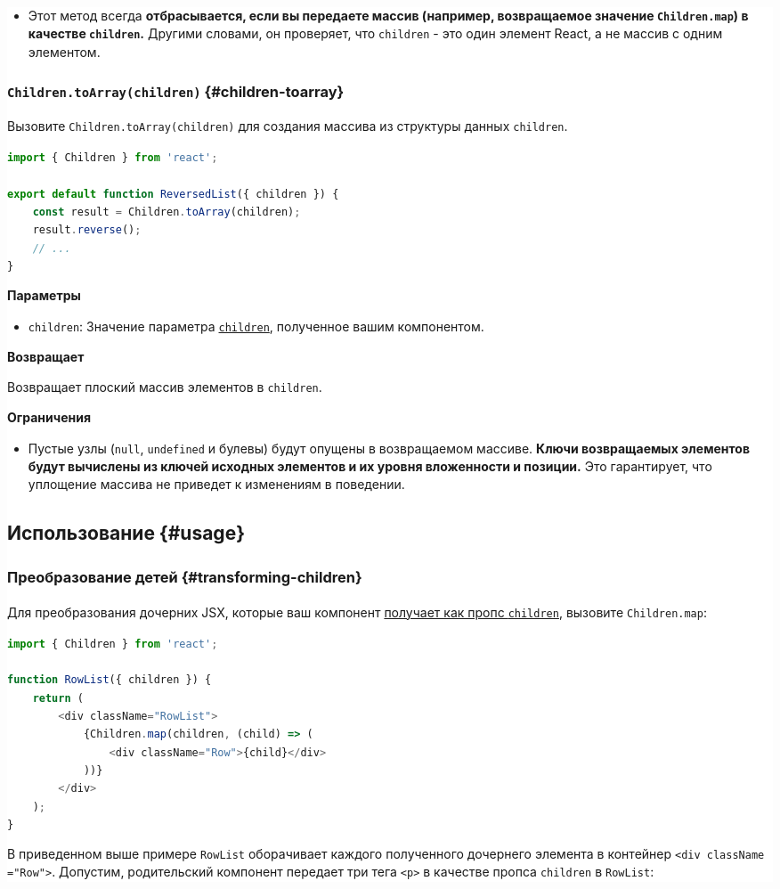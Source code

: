 -   Этот метод всегда **отбрасывается, если вы передаете массив (например, возвращаемое значение `Children.map`) в качестве `children`.** Другими словами, он проверяет, что `children` - это один элемент React, а не массив с одним элементом.

### `Children.toArray(children)` {#children-toarray}

Вызовите `Children.toArray(children)` для создания массива из структуры данных `children`.

```js
import { Children } from 'react';

export default function ReversedList({ children }) {
    const result = Children.toArray(children);
    result.reverse();
    // ...
}
```

**Параметры**

-   `children`: Значение параметра [`children`](../../learn/passing-props-to-a-component.md#passing-jsx-as-children), полученное вашим компонентом.

**Возвращает**

Возвращает плоский массив элементов в `children`.

**Ограничения**

-   Пустые узлы (`null`, `undefined` и булевы) будут опущены в возвращаемом массиве. **Ключи возвращаемых элементов будут вычислены из ключей исходных элементов и их уровня вложенности и позиции.** Это гарантирует, что уплощение массива не приведет к изменениям в поведении.

## Использование {#usage}

### Преобразование детей {#transforming-children}

Для преобразования дочерних JSX, которые ваш компонент [получает как пропс `children`,](../../learn/passing-props-to-a-component.md#passing-jsx-as-children) вызовите `Children.map`:

```js hl_lines="6 8"
import { Children } from 'react';

function RowList({ children }) {
    return (
        <div className="RowList">
            {Children.map(children, (child) => (
                <div className="Row">{child}</div>
            ))}
        </div>
    );
}
```

В приведенном выше примере `RowList` оборачивает каждого полученного дочернего элемента в контейнер `<div className="Row">`. Допустим, родительский компонент передает три тега `<p>` в качестве пропса `children` в `RowList`:
